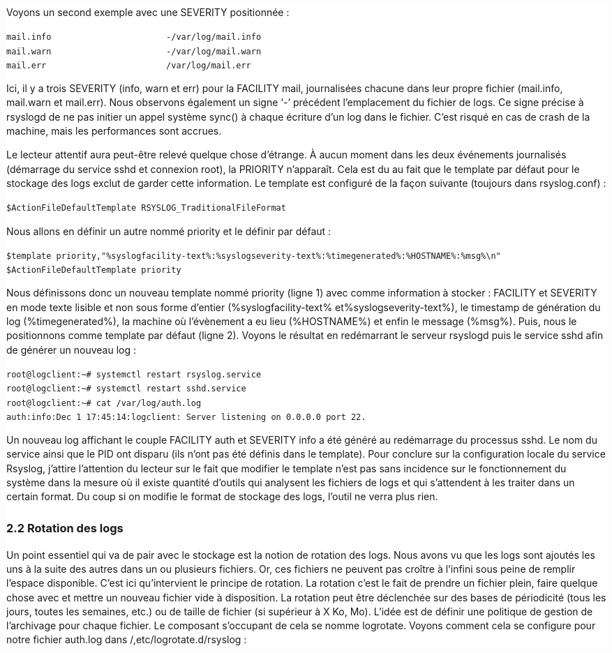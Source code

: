 Voyons un second exemple avec une SEVERITY positionnée :

```
mail.info                       -/var/log/mail.info
mail.warn                       -/var/log/mail.warn
mail.err                        /var/log/mail.err
```

Ici, il y a trois SEVERITY (info, warn et err) pour la FACILITY mail, journalisées chacune dans leur propre fichier (mail.info, mail.warn et mail.err). Nous observons également un signe ‘-’ précédent l’emplacement du fichier de logs. Ce signe précise à rsyslogd de ne pas initier un appel système sync() à chaque écriture d’un log dans le fichier. C’est risqué en cas de crash de la machine, mais les performances sont accrues.

Le lecteur attentif aura peut-être relevé quelque chose d’étrange. À aucun moment dans les deux événements journalisés (démarrage du service sshd et connexion root), la PRIORITY n’apparaît. Cela est du au fait que le template par défaut pour le stockage des logs exclut de garder cette information. Le template est configuré de la façon suivante (toujours dans rsyslog.conf) :

```
$ActionFileDefaultTemplate RSYSLOG_TraditionalFileFormat
```

Nous allons en définir un autre nommé priority et le définir par défaut :

```
$template priority,"%syslogfacility-text%:%syslogseverity-text%:%timegenerated%:%HOSTNAME%:%msg%\n"
$ActionFileDefaultTemplate priority
```

Nous définissons donc un nouveau template nommé priority (ligne 1) avec comme information à stocker : FACILITY et SEVERITY en mode texte lisible et non sous forme d’entier (%syslogfacility-text% et%syslogseverity-text%), le timestamp de génération du log (%timegenerated%), la machine où l’évènement a eu lieu (%HOSTNAME%) et enfin le message (%msg%). Puis, nous le positionnons comme template par défaut (ligne 2). Voyons le résultat en redémarrant le serveur rsyslogd puis le service sshd afin de générer un nouveau log :

```
root@logclient:~# systemctl restart rsyslog.service
root@logclient:~# systemctl restart sshd.service
root@logclient:~# cat /var/log/auth.log
auth:info:Dec 1 17:45:14:logclient: Server listening on 0.0.0.0 port 22.
```

Un nouveau log affichant le couple FACILITY auth et SEVERITY info a été généré au redémarrage du processus sshd. Le nom du service ainsi que le PID ont disparu (ils n’ont pas été définis dans le template). Pour conclure sur la configuration locale du service Rsyslog, j’attire l’attention du lecteur sur le fait que modifier le template n’est pas sans incidence sur le fonctionnement du système dans la mesure où il existe quantité d’outils qui analysent les fichiers de logs et qui s’attendent à les traiter dans un certain format. Du coup si on modifie le format de stockage des logs, l’outil ne verra plus rien.

### 2.2 Rotation des logs
Un point essentiel qui va de pair avec le stockage est la notion de rotation des logs. Nous avons vu que les logs sont ajoutés les uns à la suite des autres dans un ou plusieurs fichiers. Or, ces fichiers ne peuvent pas croître à l’infini sous peine de remplir l’espace disponible. C’est ici qu’intervient le principe de rotation. La rotation c’est le fait de prendre un fichier plein, faire quelque chose avec et mettre un nouveau fichier vide à disposition. La rotation peut être déclenchée sur des bases de périodicité (tous les jours, toutes les semaines, etc.) ou de taille de fichier (si supérieur à X Ko, Mo). L’idée est de définir une politique de gestion de l’archivage pour chaque fichier. Le composant s’occupant de cela se nomme logrotate. Voyons comment cela se configure pour notre fichier auth.log dans /,etc/logrotate.d/rsyslog :
